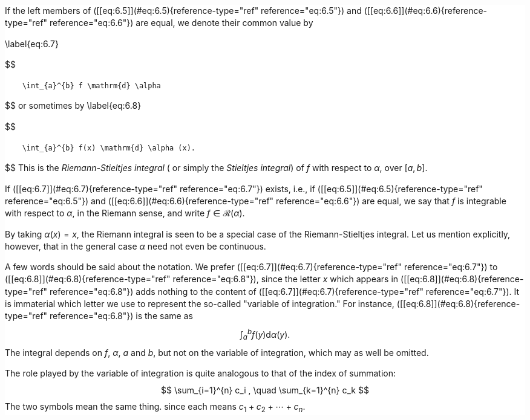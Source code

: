 If the left members of (\[\[eq:6.5\]](#eq:6.5){reference-type="ref"
reference="eq:6.5"}) and (\[\[eq:6.6\]](#eq:6.6){reference-type="ref"
reference="eq:6.6"}) are equal, we denote their common value by

\label{eq:6.7}

$$

        \int_{a}^{b} f \mathrm{d} \alpha
$$
 or sometimes by 
\label{eq:6.8}

$$

        \int_{a}^{b} f(x) \mathrm{d} \alpha (x).
$$
 This is the
*Riemann-Stieltjes integral* ( or simply the *Stieltjes integral*) of
$f$ with respect to $\alpha$, over $[a, b]$.

If (\[\[eq:6.7\]](#eq:6.7){reference-type="ref" reference="eq:6.7"})
exists, i.e., if (\[\[eq:6.5\]](#eq:6.5){reference-type="ref"
reference="eq:6.5"}) and (\[\[eq:6.6\]](#eq:6.6){reference-type="ref"
reference="eq:6.6"}) are equal, we say that $f$ is integrable with
respect to $\alpha$, in the Riemann sense, and write
$f \in \mathscr{R}(\alpha)$.

By taking $\alpha(x) = x$, the Riemann integral is seen to be a special
case of the Riemann-Stieltjes integral. Let us mention explicitly,
however, that in the general case $\alpha$ need not even be continuous.

A few words should be said about the notation. We prefer
(\[\[eq:6.7\]](#eq:6.7){reference-type="ref" reference="eq:6.7"}) to
(\[\[eq:6.8\]](#eq:6.8){reference-type="ref" reference="eq:6.8"}), since
the letter $x$ which appears in
(\[\[eq:6.8\]](#eq:6.8){reference-type="ref" reference="eq:6.8"}) adds
nothing to the content of (\[\[eq:6.7\]](#eq:6.7){reference-type="ref"
reference="eq:6.7"}). It is immaterial which letter we use to represent
the so-called "variable of integration." For instance,
(\[\[eq:6.8\]](#eq:6.8){reference-type="ref" reference="eq:6.8"}) is the
same as 
$$
\int_{a}^{b} f(y) \mathrm{d} \alpha (y).
$$
 The integral depends on
$f$, $\alpha$, $a$ and $b$, but not on the variable of integration,
which may as well be omitted.

The role played by the variable of integration is quite analogous to
that of the index of summation: 
$$
\sum_{i=1}^{n} c_i , \quad
        \sum_{k=1}^{n} c_k
$$
 The two symbols mean the same thing. since
each means $c_1 + c_2 + \cdots + c_n$.

